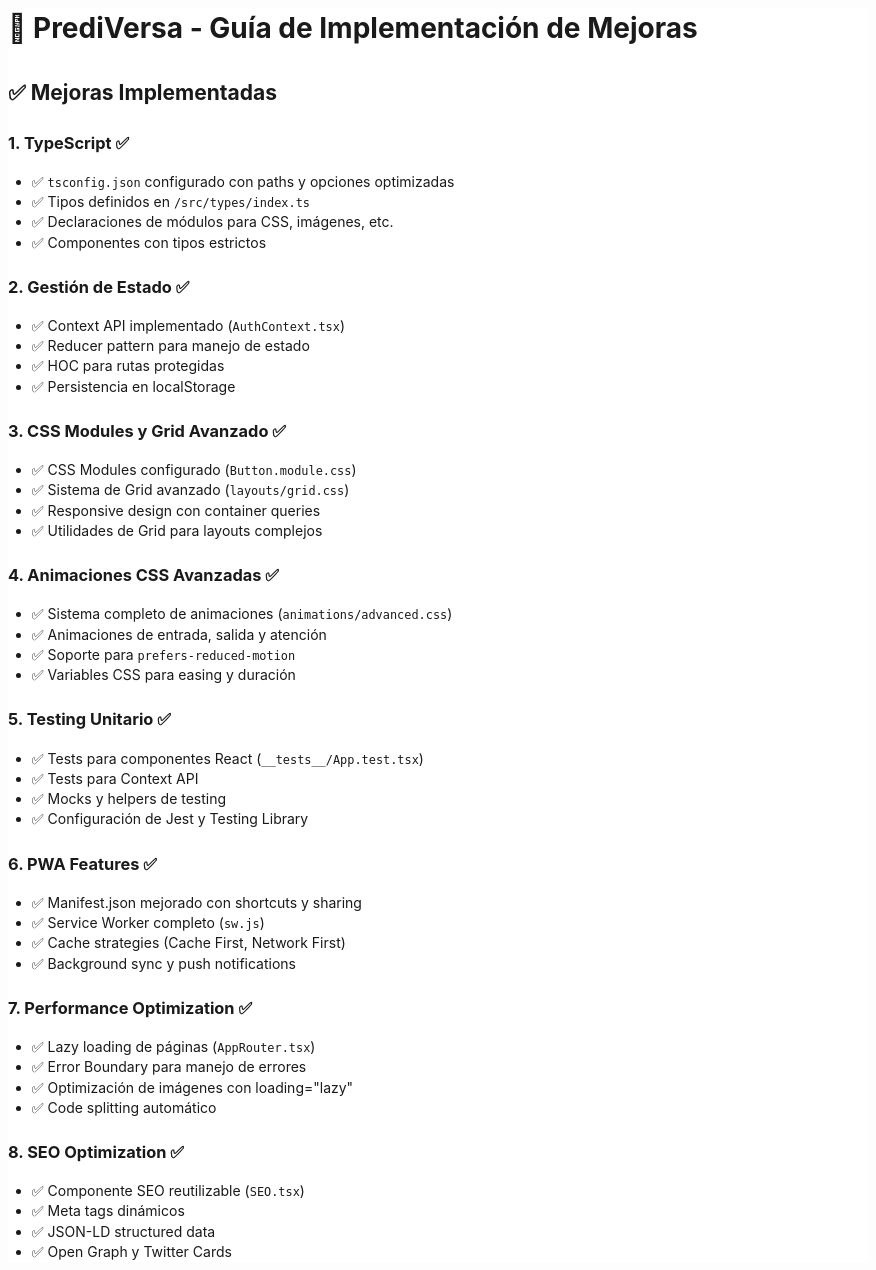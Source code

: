 # 🚀 PrediVersa - Guía de Implementación de Mejoras

## ✅ Mejoras Implementadas

### 1. **TypeScript** ✅
- ✅ `tsconfig.json` configurado con paths y opciones optimizadas
- ✅ Tipos definidos en `/src/types/index.ts`
- ✅ Declaraciones de módulos para CSS, imágenes, etc.
- ✅ Componentes con tipos estrictos

### 2. **Gestión de Estado** ✅
- ✅ Context API implementado (`AuthContext.tsx`)
- ✅ Reducer pattern para manejo de estado
- ✅ HOC para rutas protegidas
- ✅ Persistencia en localStorage

### 3. **CSS Modules y Grid Avanzado** ✅
- ✅ CSS Modules configurado (`Button.module.css`)
- ✅ Sistema de Grid avanzado (`layouts/grid.css`)
- ✅ Responsive design con container queries
- ✅ Utilidades de Grid para layouts complejos

### 4. **Animaciones CSS Avanzadas** ✅
- ✅ Sistema completo de animaciones (`animations/advanced.css`)
- ✅ Animaciones de entrada, salida y atención
- ✅ Soporte para `prefers-reduced-motion`
- ✅ Variables CSS para easing y duración

### 5. **Testing Unitario** ✅
- ✅ Tests para componentes React (`__tests__/App.test.tsx`)
- ✅ Tests para Context API
- ✅ Mocks y helpers de testing
- ✅ Configuración de Jest y Testing Library

### 6. **PWA Features** ✅
- ✅ Manifest.json mejorado con shortcuts y sharing
- ✅ Service Worker completo (`sw.js`)
- ✅ Cache strategies (Cache First, Network First)
- ✅ Background sync y push notifications

### 7. **Performance Optimization** ✅
- ✅ Lazy loading de páginas (`AppRouter.tsx`)
- ✅ Error Boundary para manejo de errores
- ✅ Optimización de imágenes con loading="lazy"
- ✅ Code splitting automático

### 8. **SEO Optimization** ✅
- ✅ Componente SEO reutilizable (`SEO.tsx`)
- ✅ Meta tags dinámicos
- ✅ JSON-LD structured data
- ✅ Open Graph y Twitter Cards
